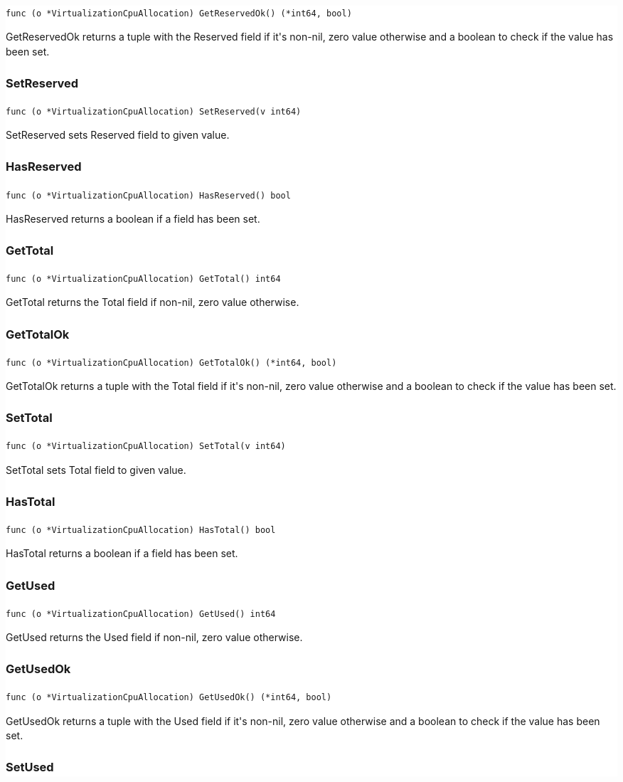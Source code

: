 `func (o *VirtualizationCpuAllocation) GetReservedOk() (*int64, bool)`

GetReservedOk returns a tuple with the Reserved field if it's non-nil, zero value otherwise
and a boolean to check if the value has been set.

### SetReserved

`func (o *VirtualizationCpuAllocation) SetReserved(v int64)`

SetReserved sets Reserved field to given value.

### HasReserved

`func (o *VirtualizationCpuAllocation) HasReserved() bool`

HasReserved returns a boolean if a field has been set.

### GetTotal

`func (o *VirtualizationCpuAllocation) GetTotal() int64`

GetTotal returns the Total field if non-nil, zero value otherwise.

### GetTotalOk

`func (o *VirtualizationCpuAllocation) GetTotalOk() (*int64, bool)`

GetTotalOk returns a tuple with the Total field if it's non-nil, zero value otherwise
and a boolean to check if the value has been set.

### SetTotal

`func (o *VirtualizationCpuAllocation) SetTotal(v int64)`

SetTotal sets Total field to given value.

### HasTotal

`func (o *VirtualizationCpuAllocation) HasTotal() bool`

HasTotal returns a boolean if a field has been set.

### GetUsed

`func (o *VirtualizationCpuAllocation) GetUsed() int64`

GetUsed returns the Used field if non-nil, zero value otherwise.

### GetUsedOk

`func (o *VirtualizationCpuAllocation) GetUsedOk() (*int64, bool)`

GetUsedOk returns a tuple with the Used field if it's non-nil, zero value otherwise
and a boolean to check if the value has been set.

### SetUsed
